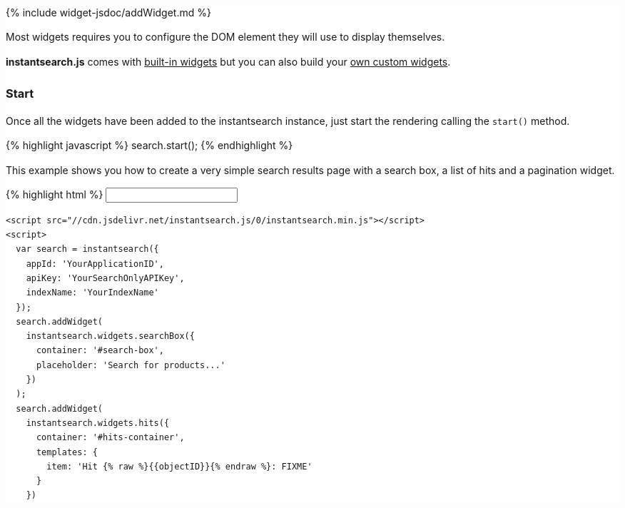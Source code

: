 {% include widget-jsdoc/addWidget.md %}

  </div>
</div>

</div>

Most widgets requires you to configure the DOM element they will use to display themselves.

**instantsearch.js** comes with [built-in widgets](#widgets) but you can also build your [own custom widgets](#custom-widgets).

### Start

<div class="codebox-combo">

Once all the widgets have been added to the instantsearch instance, just start the rendering calling the `start()` method.

<div class="code-box">
  <div class="code-sample-snippet start">
{% highlight javascript %}
search.start();
{% endhighlight %}
  </div>
</div>

</div>

<div class="spacer50"></div>

<div class="codebox-combo">

This example shows you how to create a very simple search results page with a search box, a list of hits and a pagination widget.

<div class="code-box">
  <div class="code-sample-snippet ignore">
{% highlight html %}
<!doctype html>
<html>
  <head>
    <link rel="stylesheet" href="//cdn.jsdelivr.net/instantsearch.js/0/instantsearch.min.css" />
  </head>
  <body>
    <input type="text" id="search-box" />
    <div id="hits-container"></div>
    <div id="pagination-container"></div>

    <script src="//cdn.jsdelivr.net/instantsearch.js/0/instantsearch.min.js"></script>
    <script>
      var search = instantsearch({
        appId: 'YourApplicationID',
        apiKey: 'YourSearchOnlyAPIKey',
        indexName: 'YourIndexName'
      });
      search.addWidget(
        instantsearch.widgets.searchBox({
          container: '#search-box',
          placeholder: 'Search for products...'
        })
      );
      search.addWidget(
        instantsearch.widgets.hits({
          container: '#hits-container',
          templates: {
            item: 'Hit {% raw %}{{objectID}}{% endraw %}: FIXME'
          }
        })